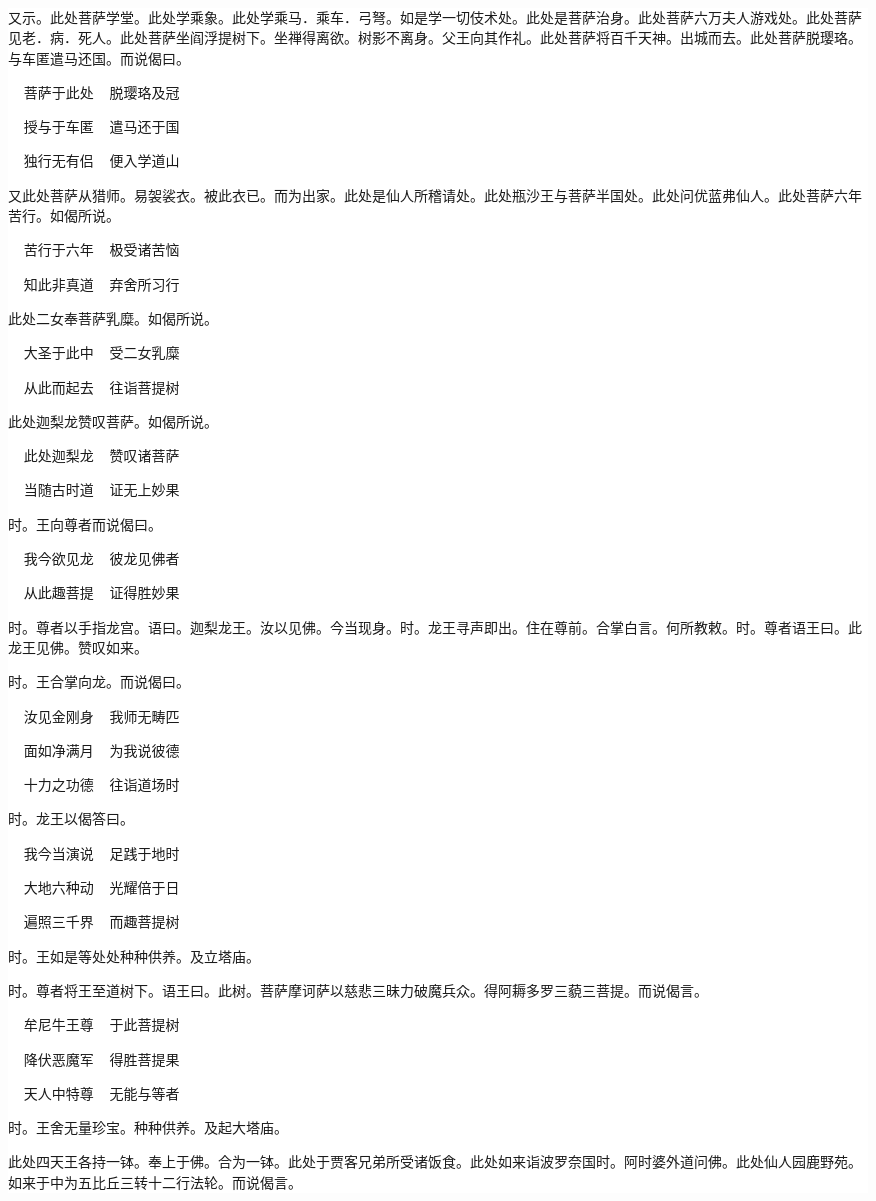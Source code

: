 又示。此处菩萨学堂。此处学乘象。此处学乘马．乘车．弓弩。如是学一切伎术处。此处是菩萨治身。此处菩萨六万夫人游戏处。此处菩萨见老．病．死人。此处菩萨坐阎浮提树下。坐禅得离欲。树影不离身。父王向其作礼。此处菩萨将百千天神。出城而去。此处菩萨脱璎珞。与车匿遣马还国。而说偈曰。

&nbsp;&nbsp;&nbsp;&nbsp;菩萨于此处&nbsp;&nbsp;&nbsp;&nbsp;脱璎珞及冠

&nbsp;&nbsp;&nbsp;&nbsp;授与于车匿&nbsp;&nbsp;&nbsp;&nbsp;遣马还于国

&nbsp;&nbsp;&nbsp;&nbsp;独行无有侣&nbsp;&nbsp;&nbsp;&nbsp;便入学道山

又此处菩萨从猎师。易袈裟衣。被此衣已。而为出家。此处是仙人所稽请处。此处瓶沙王与菩萨半国处。此处问优蓝弗仙人。此处菩萨六年苦行。如偈所说。

&nbsp;&nbsp;&nbsp;&nbsp;苦行于六年&nbsp;&nbsp;&nbsp;&nbsp;极受诸苦恼

&nbsp;&nbsp;&nbsp;&nbsp;知此非真道&nbsp;&nbsp;&nbsp;&nbsp;弃舍所习行

此处二女奉菩萨乳糜。如偈所说。

&nbsp;&nbsp;&nbsp;&nbsp;大圣于此中&nbsp;&nbsp;&nbsp;&nbsp;受二女乳糜

&nbsp;&nbsp;&nbsp;&nbsp;从此而起去&nbsp;&nbsp;&nbsp;&nbsp;往诣菩提树

此处迦梨龙赞叹菩萨。如偈所说。

&nbsp;&nbsp;&nbsp;&nbsp;此处迦梨龙&nbsp;&nbsp;&nbsp;&nbsp;赞叹诸菩萨

&nbsp;&nbsp;&nbsp;&nbsp;当随古时道&nbsp;&nbsp;&nbsp;&nbsp;证无上妙果

时。王向尊者而说偈曰。

&nbsp;&nbsp;&nbsp;&nbsp;我今欲见龙&nbsp;&nbsp;&nbsp;&nbsp;彼龙见佛者

&nbsp;&nbsp;&nbsp;&nbsp;从此趣菩提&nbsp;&nbsp;&nbsp;&nbsp;证得胜妙果

时。尊者以手指龙宫。语曰。迦梨龙王。汝以见佛。今当现身。时。龙王寻声即出。住在尊前。合掌白言。何所教敕。时。尊者语王曰。此龙王见佛。赞叹如来。

时。王合掌向龙。而说偈曰。

&nbsp;&nbsp;&nbsp;&nbsp;汝见金刚身&nbsp;&nbsp;&nbsp;&nbsp;我师无畴匹

&nbsp;&nbsp;&nbsp;&nbsp;面如净满月&nbsp;&nbsp;&nbsp;&nbsp;为我说彼德

&nbsp;&nbsp;&nbsp;&nbsp;十力之功德&nbsp;&nbsp;&nbsp;&nbsp;往诣道场时

时。龙王以偈答曰。

&nbsp;&nbsp;&nbsp;&nbsp;我今当演说&nbsp;&nbsp;&nbsp;&nbsp;足践于地时

&nbsp;&nbsp;&nbsp;&nbsp;大地六种动&nbsp;&nbsp;&nbsp;&nbsp;光耀倍于日

&nbsp;&nbsp;&nbsp;&nbsp;遍照三千界&nbsp;&nbsp;&nbsp;&nbsp;而趣菩提树

时。王如是等处处种种供养。及立塔庙。

时。尊者将王至道树下。语王曰。此树。菩萨摩诃萨以慈悲三昧力破魔兵众。得阿耨多罗三藐三菩提。而说偈言。

&nbsp;&nbsp;&nbsp;&nbsp;牟尼牛王尊&nbsp;&nbsp;&nbsp;&nbsp;于此菩提树

&nbsp;&nbsp;&nbsp;&nbsp;降伏恶魔军&nbsp;&nbsp;&nbsp;&nbsp;得胜菩提果

&nbsp;&nbsp;&nbsp;&nbsp;天人中特尊&nbsp;&nbsp;&nbsp;&nbsp;无能与等者

时。王舍无量珍宝。种种供养。及起大塔庙。

此处四天王各持一钵。奉上于佛。合为一钵。此处于贾客兄弟所受诸饭食。此处如来诣波罗奈国时。阿时婆外道问佛。此处仙人园鹿野苑。如来于中为五比丘三转十二行法轮。而说偈言。
